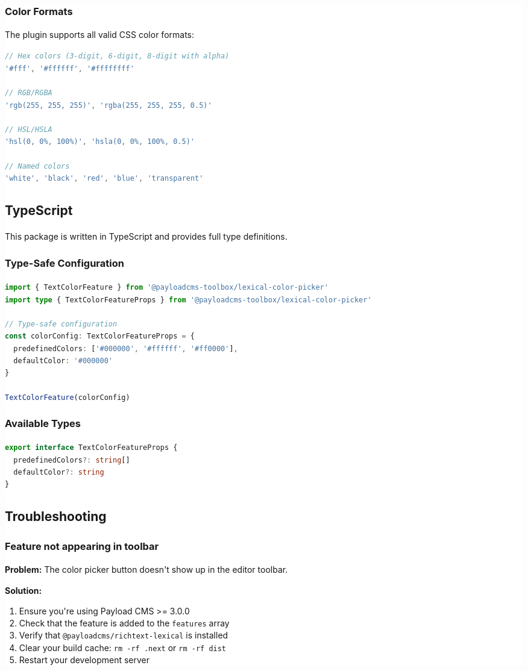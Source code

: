 ### Color Formats

The plugin supports all valid CSS color formats:

```ts
// Hex colors (3-digit, 6-digit, 8-digit with alpha)
'#fff', '#ffffff', '#ffffffff'

// RGB/RGBA
'rgb(255, 255, 255)', 'rgba(255, 255, 255, 0.5)'

// HSL/HSLA
'hsl(0, 0%, 100%)', 'hsla(0, 0%, 100%, 0.5)'

// Named colors
'white', 'black', 'red', 'blue', 'transparent'
```

## TypeScript

This package is written in TypeScript and provides full type definitions.

### Type-Safe Configuration

```ts
import { TextColorFeature } from '@payloadcms-toolbox/lexical-color-picker'
import type { TextColorFeatureProps } from '@payloadcms-toolbox/lexical-color-picker'

// Type-safe configuration
const colorConfig: TextColorFeatureProps = {
  predefinedColors: ['#000000', '#ffffff', '#ff0000'],
  defaultColor: '#000000'
}

TextColorFeature(colorConfig)
```

### Available Types

```ts
export interface TextColorFeatureProps {
  predefinedColors?: string[]
  defaultColor?: string
}
```

## Troubleshooting

### Feature not appearing in toolbar

**Problem:** The color picker button doesn't show up in the editor toolbar.

**Solution:**
1. Ensure you're using Payload CMS >= 3.0.0
2. Check that the feature is added to the `features` array
3. Verify that `@payloadcms/richtext-lexical` is installed
4. Clear your build cache: `rm -rf .next` or `rm -rf dist`
5. Restart your development server
